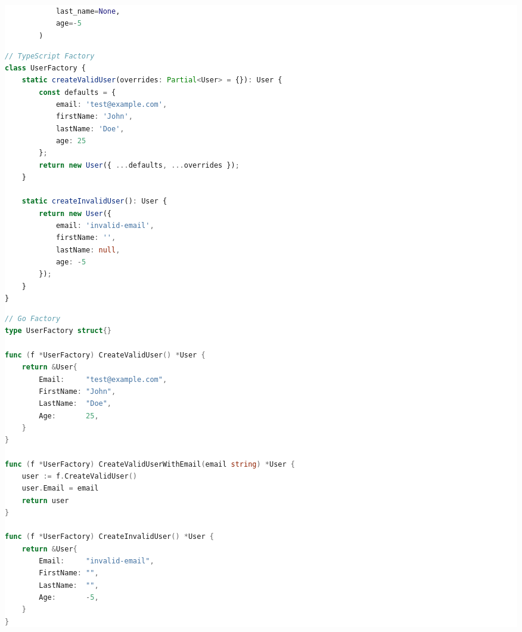 ```python
            last_name=None,
            age=-5
        )
```

```typescript
// TypeScript Factory
class UserFactory {
    static createValidUser(overrides: Partial<User> = {}): User {
        const defaults = {
            email: 'test@example.com',
            firstName: 'John',
            lastName: 'Doe',
            age: 25
        };
        return new User({ ...defaults, ...overrides });
    }
    
    static createInvalidUser(): User {
        return new User({
            email: 'invalid-email',
            firstName: '',
            lastName: null,
            age: -5
        });
    }
}
```

```go
// Go Factory
type UserFactory struct{}

func (f *UserFactory) CreateValidUser() *User {
    return &User{
        Email:     "test@example.com",
        FirstName: "John",
        LastName:  "Doe",
        Age:       25,
    }
}

func (f *UserFactory) CreateValidUserWithEmail(email string) *User {
    user := f.CreateValidUser()
    user.Email = email
    return user
}

func (f *UserFactory) CreateInvalidUser() *User {
    return &User{
        Email:     "invalid-email",
        FirstName: "",
        LastName:  "",
        Age:       -5,
    }
}
```
